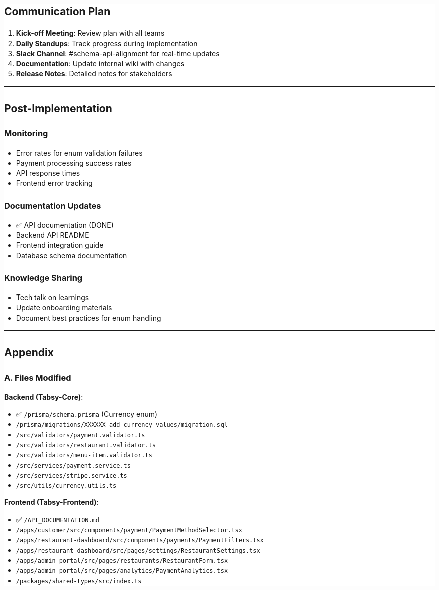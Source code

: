 
## Communication Plan

1. **Kick-off Meeting**: Review plan with all teams
2. **Daily Standups**: Track progress during implementation
3. **Slack Channel**: #schema-api-alignment for real-time updates
4. **Documentation**: Update internal wiki with changes
5. **Release Notes**: Detailed notes for stakeholders

---

## Post-Implementation

### Monitoring
- Error rates for enum validation failures
- Payment processing success rates
- API response times
- Frontend error tracking

### Documentation Updates
- ✅ API documentation (DONE)
- Backend API README
- Frontend integration guide
- Database schema documentation

### Knowledge Sharing
- Tech talk on learnings
- Update onboarding materials
- Document best practices for enum handling

---

## Appendix

### A. Files Modified

**Backend (Tabsy-Core)**:
- ✅ `/prisma/schema.prisma` (Currency enum)
- `/prisma/migrations/XXXXXX_add_currency_values/migration.sql`
- `/src/validators/payment.validator.ts`
- `/src/validators/restaurant.validator.ts`
- `/src/validators/menu-item.validator.ts`
- `/src/services/payment.service.ts`
- `/src/services/stripe.service.ts`
- `/src/utils/currency.utils.ts`

**Frontend (Tabsy-Frontend)**:
- ✅ `/API_DOCUMENTATION.md`
- `/apps/customer/src/components/payment/PaymentMethodSelector.tsx`
- `/apps/restaurant-dashboard/src/components/payments/PaymentFilters.tsx`
- `/apps/restaurant-dashboard/src/pages/settings/RestaurantSettings.tsx`
- `/apps/admin-portal/src/pages/restaurants/RestaurantForm.tsx`
- `/apps/admin-portal/src/pages/analytics/PaymentAnalytics.tsx`
- `/packages/shared-types/src/index.ts`

